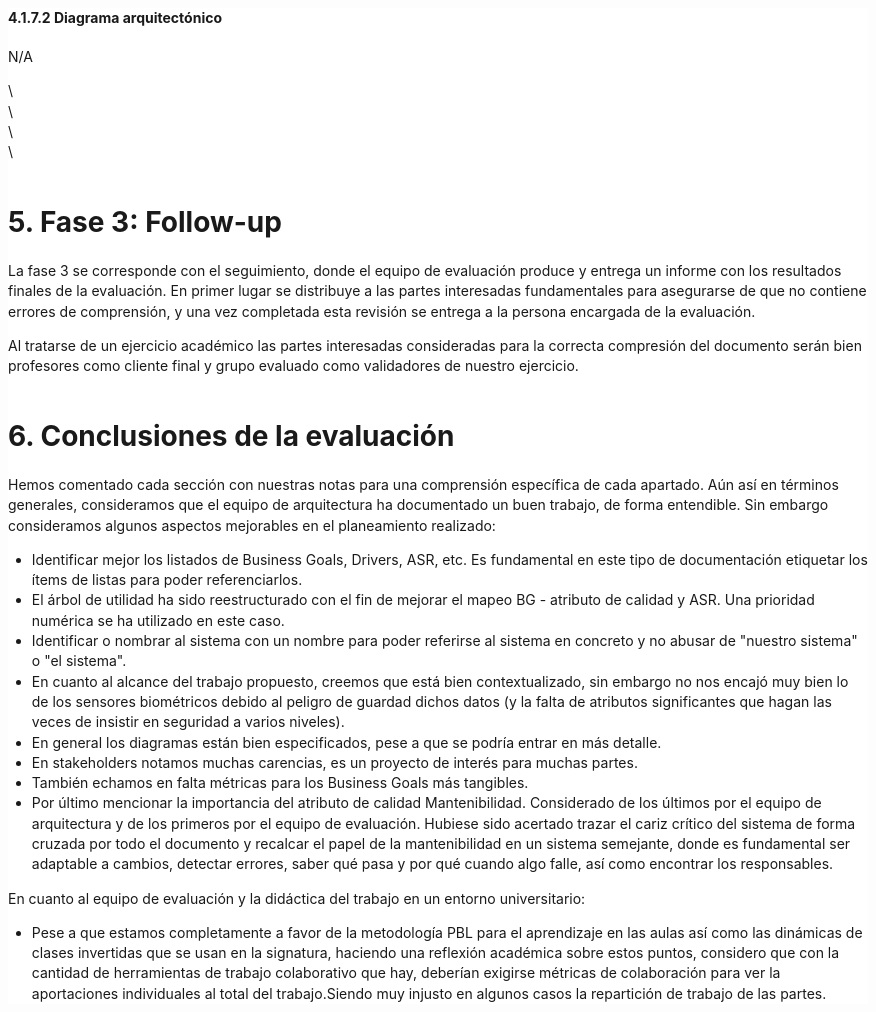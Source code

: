 #### 4.1.7.2 Diagrama arquitectónico

N/A
  
\  
\  
\  
\

# 5. Fase 3:  Follow-up

La fase 3 se corresponde con el seguimiento, donde el equipo de evaluación produce y entrega un informe con los resultados finales de la evaluación. En primer lugar se distribuye a las partes interesadas fundamentales para asegurarse de que no contiene errores de comprensión, y una vez completada esta revisión se entrega a la persona encargada de la evaluación.

Al tratarse de un ejercicio académico las partes interesadas consideradas para la correcta compresión del documento serán bien profesores como cliente final y grupo evaluado como validadores de nuestro ejercicio.

# 6. Conclusiones de la evaluación

Hemos comentado cada sección con nuestras notas para una comprensión específica de cada apartado. Aún así en términos generales, consideramos que el equipo de arquitectura ha documentado un buen trabajo, de forma entendible. Sin embargo consideramos algunos aspectos mejorables en el planeamiento realizado:

- Identificar mejor los listados de Business Goals, Drivers, ASR, etc. Es fundamental en este tipo de documentación etiquetar los ítems de listas para poder referenciarlos.
- El árbol de utilidad ha sido reestructurado con el fin de mejorar el mapeo BG - atributo de calidad y ASR. Una prioridad numérica se ha utilizado en este caso.
- Identificar o nombrar al sistema con un nombre para poder referirse al sistema en concreto y no abusar de "nuestro sistema" o "el sistema".
- En cuanto al alcance del trabajo propuesto, creemos que está bien contextualizado, sin embargo no nos encajó muy bien lo de los sensores biométricos debido al peligro de guardad dichos datos (y la falta de atributos significantes que hagan las veces de insistir en seguridad a varios niveles).
- En general los diagramas están bien especificados, pese a que se podría entrar en más detalle.
- En stakeholders notamos muchas carencias, es un proyecto de interés para muchas partes.
- También echamos en falta métricas para los Business Goals más tangibles.
- Por último mencionar la importancia del atributo de calidad Mantenibilidad. Considerado de los últimos por el equipo de arquitectura y de los primeros por el equipo de evaluación. Hubiese sido acertado trazar el cariz crítico del sistema de forma cruzada por todo el documento y recalcar el papel de la mantenibilidad en un sistema semejante, donde es fundamental ser adaptable a cambios, detectar errores, saber qué pasa y por qué cuando algo falle, así como encontrar los responsables.

En cuanto al equipo de evaluación y la didáctica del trabajo en un entorno universitario:
- Pese a que estamos completamente a favor de la metodología PBL para el aprendizaje en las aulas así como las dinámicas de clases invertidas que se usan en la signatura, haciendo una reflexión académica sobre estos puntos, considero que con la cantidad de herramientas de trabajo colaborativo que hay, deberían exigirse métricas de colaboración para ver la aportaciones individuales al total del trabajo.Siendo muy injusto en algunos casos la repartición de trabajo de las partes.
